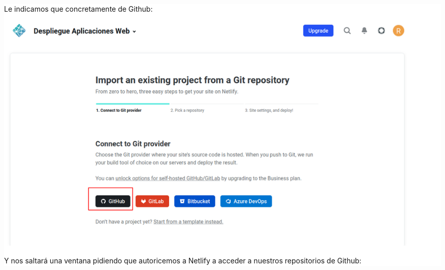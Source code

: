 Le indicamos que concretamente de Github:

![](img/github_netlify2.png)

Y nos saltará una ventana pidiendo que autoricemos a Netlify a acceder a nuestros repositorios de Github:
